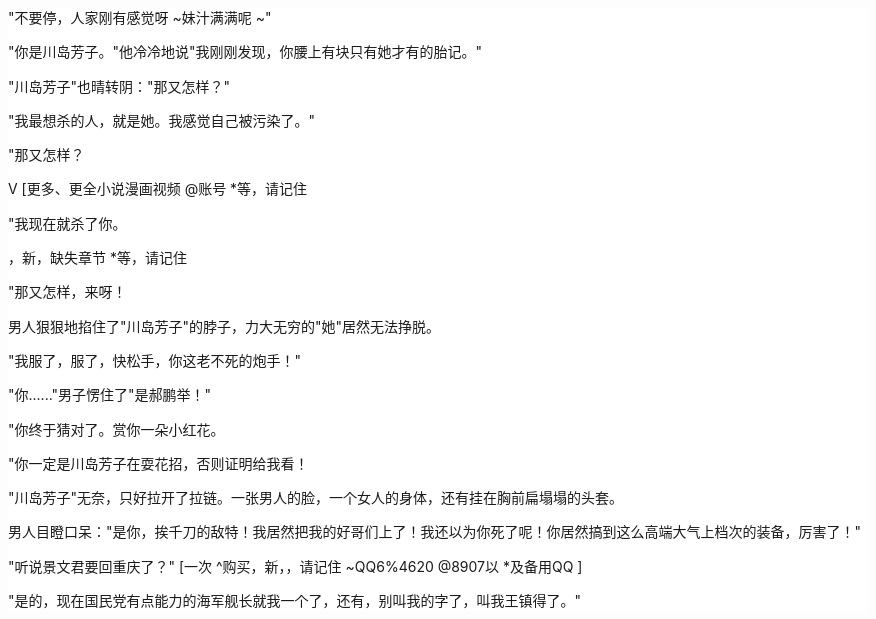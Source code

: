 

"不要停，人家刚有感觉呀 ~妹汁满满呢 ~"



"你是川岛芳子。"他冷冷地说"我刚刚发现，你腰上有块只有她才有的胎记。"



"川岛芳子"也晴转阴："那又怎样？"



"我最想杀的人，就是她。我感觉自己被污染了。"



"那又怎样？

V [更多、更全小说漫画视频 @账号 *等，请记住



"我现在就杀了你。



，新，缺失章节 *等，请记住



"那又怎样，来呀！



男人狠狠地掐住了"川岛芳子"的脖子，力大无穷的"她"居然无法挣脱。



"我服了，服了，快松手，你这老不死的炮手！"





"你......"男子愣住了"是郝鹏举！"





"你终于猜对了。赏你一朵小红花。



"你一定是川岛芳子在耍花招，否则证明给我看！



"川岛芳子"无奈，只好拉开了拉链。一张男人的脸，一个女人的身体，还有挂在胸前扁塌塌的头套。





男人目瞪口呆："是你，挨千刀的敌特！我居然把我的好哥们上了！我还以为你死了呢！你居然搞到这么高端大气上档次的装备，厉害了！"



"听说景文君要回重庆了？" [一次 ^购买，新，，请记住 ~QQ6%4620 @8907以 *及备用QQ ]



"是的，现在国民党有点能力的海军舰长就我一个了，还有，别叫我的字了，叫我王镇得了。"


